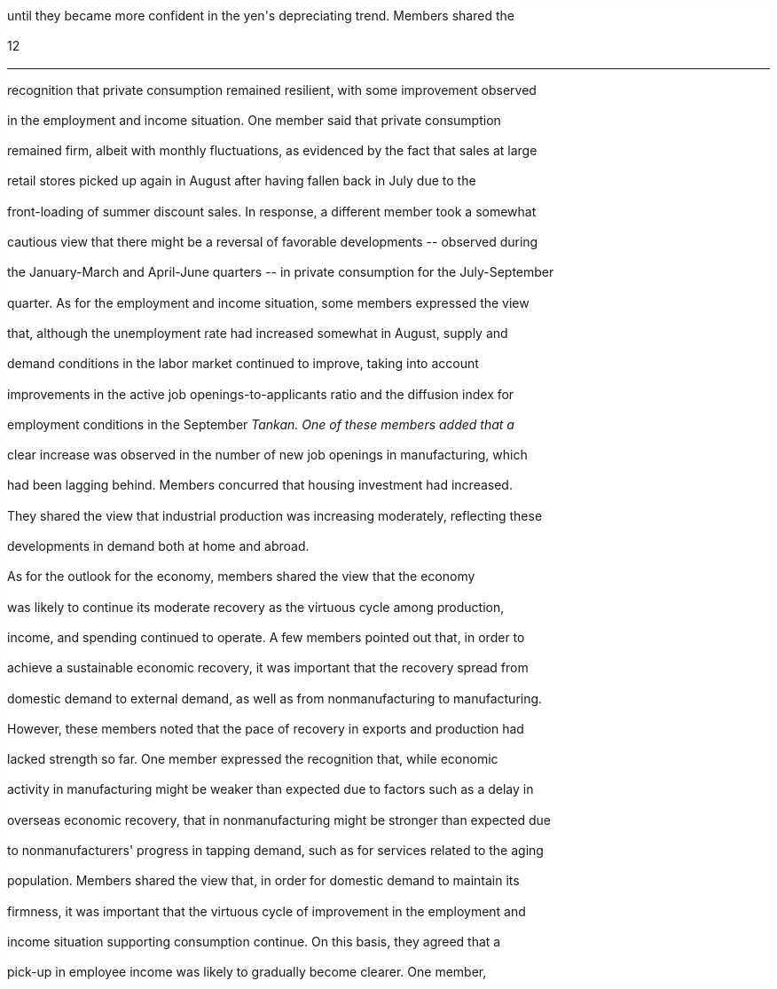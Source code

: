 until they became more confident in the yen's depreciating trend. Members shared the

12


-----

recognition that private consumption remained resilient, with some improvement observed

in the employment and income situation. One member said that private consumption

remained firm, albeit with monthly fluctuations, as evidenced by the fact that sales at large

retail stores picked up again in August after having fallen back in July due to the

front-loading of summer discount sales. In response, a different member took a somewhat

cautious view that there might be a reversal of favorable developments -- observed during

the January-March and April-June quarters -- in private consumption for the July-September

quarter. As for the employment and income situation, some members expressed the view

that, although the unemployment rate had increased somewhat in August, supply and

demand conditions in the labor market continued to improve, taking into account

improvements in the active job openings-to-applicants ratio and the diffusion index for

employment conditions in the September _Tankan. One of these members added that a_

clear increase was observed in the number of new job openings in manufacturing, which

had been lagging behind. Members concurred that housing investment had increased.

They shared the view that industrial production was increasing moderately, reflecting these

developments in demand both at home and abroad.

As for the outlook for the economy, members shared the view that the economy

was likely to continue its moderate recovery as the virtuous cycle among production,

income, and spending continued to operate. A few members pointed out that, in order to

achieve a sustainable economic recovery, it was important that the recovery spread from

domestic demand to external demand, as well as from nonmanufacturing to manufacturing.

However, these members noted that the pace of recovery in exports and production had

lacked strength so far. One member expressed the recognition that, while economic

activity in manufacturing might be weaker than expected due to factors such as a delay in

overseas economic recovery, that in nonmanufacturing might be stronger than expected due

to nonmanufacturers' progress in tapping demand, such as for services related to the aging

population. Members shared the view that, in order for domestic demand to maintain its

firmness, it was important that the virtuous cycle of improvement in the employment and

income situation supporting consumption continue. On this basis, they agreed that a

pick-up in employee income was likely to gradually become clearer. One member,
